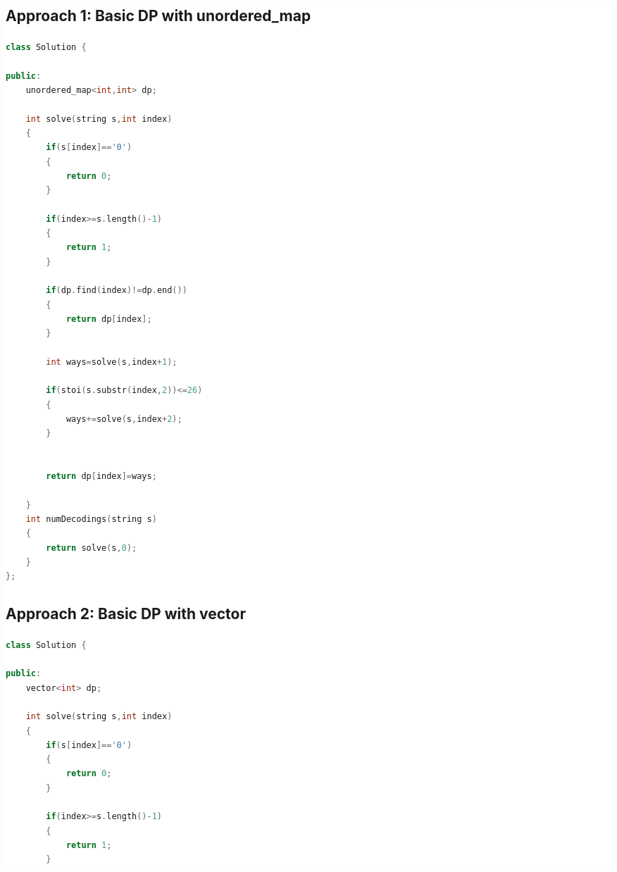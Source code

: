 ## Approach 1: Basic DP with unordered_map

```cpp
class Solution {

public:
    unordered_map<int,int> dp;
   
    int solve(string s,int index)
    {
        if(s[index]=='0')
        {
            return 0;
        }

        if(index>=s.length()-1)
        {
            return 1;
        }

        if(dp.find(index)!=dp.end())
        {
            return dp[index];
        }

        int ways=solve(s,index+1);
        
        if(stoi(s.substr(index,2))<=26)
        {
            ways+=solve(s,index+2);
        }

        
        return dp[index]=ways;
    
    }
    int numDecodings(string s) 
    {
        return solve(s,0);
    }
};
```

## Approach 2: Basic DP with vector

```cpp
class Solution {

public:
    vector<int> dp;
   
    int solve(string s,int index)
    {
        if(s[index]=='0')
        {
            return 0;
        }

        if(index>=s.length()-1)
        {
            return 1;
        }

```